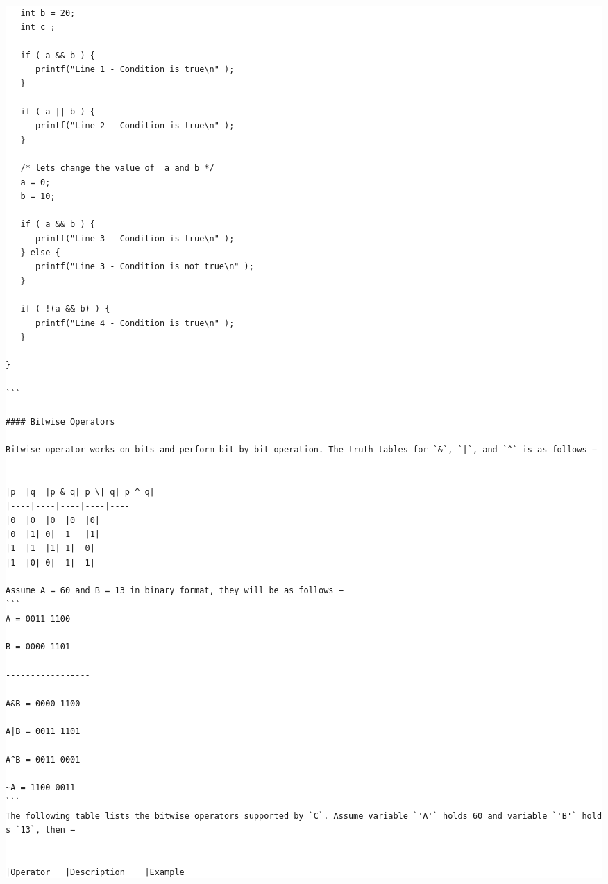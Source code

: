 ````
   int b = 20;
   int c ;

   if ( a && b ) {
      printf("Line 1 - Condition is true\n" );
   }
	
   if ( a || b ) {
      printf("Line 2 - Condition is true\n" );
   }
   
   /* lets change the value of  a and b */
   a = 0;
   b = 10;
	
   if ( a && b ) {
      printf("Line 3 - Condition is true\n" );
   } else {
      printf("Line 3 - Condition is not true\n" );
   }
	
   if ( !(a && b) ) {
      printf("Line 4 - Condition is true\n" );
   }
	
}

```

#### Bitwise Operators

Bitwise operator works on bits and perform bit-by-bit operation. The truth tables for `&`, `|`, and `^` is as follows −


|p	|q	|p & q|	p \| q|	p ^ q|
|----|----|----|----|----
|0	|0	|0	|0	|0|
|0	|1|	0|	1	|1|
|1	|1	|1|	1|	0|
|1	|0|	0|	1|	1|

Assume A = 60 and B = 13 in binary format, they will be as follows −
```
A = 0011 1100

B = 0000 1101

-----------------

A&B = 0000 1100

A|B = 0011 1101

A^B = 0011 0001

~A = 1100 0011
```
The following table lists the bitwise operators supported by `C`. Assume variable `'A'` holds 60 and variable `'B'` holds `13`, then −


|Operator	|Description	|Example
````